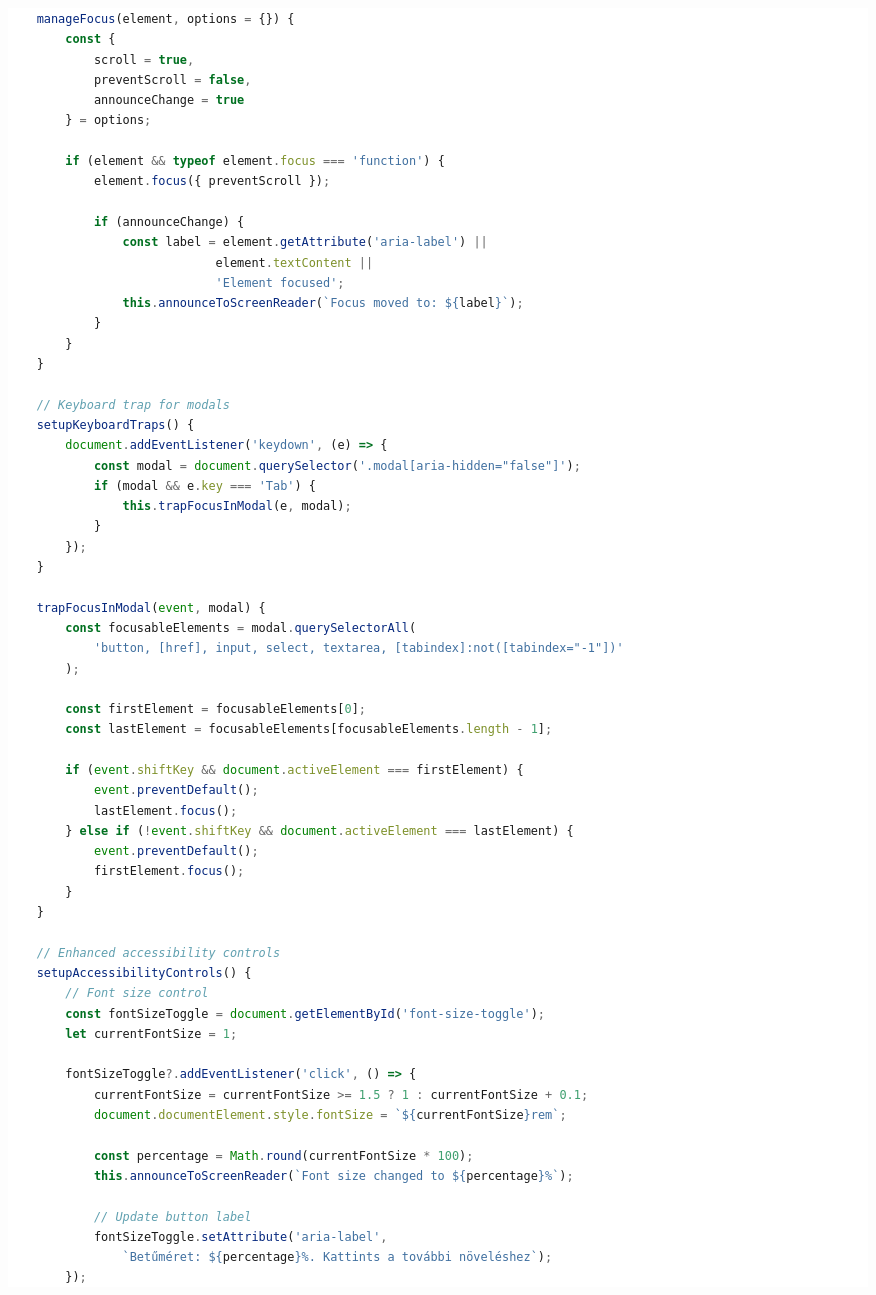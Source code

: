 ```javascript
    manageFocus(element, options = {}) {
        const {
            scroll = true,
            preventScroll = false,
            announceChange = true
        } = options;

        if (element && typeof element.focus === 'function') {
            element.focus({ preventScroll });

            if (announceChange) {
                const label = element.getAttribute('aria-label') ||
                             element.textContent ||
                             'Element focused';
                this.announceToScreenReader(`Focus moved to: ${label}`);
            }
        }
    }

    // Keyboard trap for modals
    setupKeyboardTraps() {
        document.addEventListener('keydown', (e) => {
            const modal = document.querySelector('.modal[aria-hidden="false"]');
            if (modal && e.key === 'Tab') {
                this.trapFocusInModal(e, modal);
            }
        });
    }

    trapFocusInModal(event, modal) {
        const focusableElements = modal.querySelectorAll(
            'button, [href], input, select, textarea, [tabindex]:not([tabindex="-1"])'
        );

        const firstElement = focusableElements[0];
        const lastElement = focusableElements[focusableElements.length - 1];

        if (event.shiftKey && document.activeElement === firstElement) {
            event.preventDefault();
            lastElement.focus();
        } else if (!event.shiftKey && document.activeElement === lastElement) {
            event.preventDefault();
            firstElement.focus();
        }
    }

    // Enhanced accessibility controls
    setupAccessibilityControls() {
        // Font size control
        const fontSizeToggle = document.getElementById('font-size-toggle');
        let currentFontSize = 1;

        fontSizeToggle?.addEventListener('click', () => {
            currentFontSize = currentFontSize >= 1.5 ? 1 : currentFontSize + 0.1;
            document.documentElement.style.fontSize = `${currentFontSize}rem`;

            const percentage = Math.round(currentFontSize * 100);
            this.announceToScreenReader(`Font size changed to ${percentage}%`);

            // Update button label
            fontSizeToggle.setAttribute('aria-label',
                `Betűméret: ${percentage}%. Kattints a további növeléshez`);
        });
```